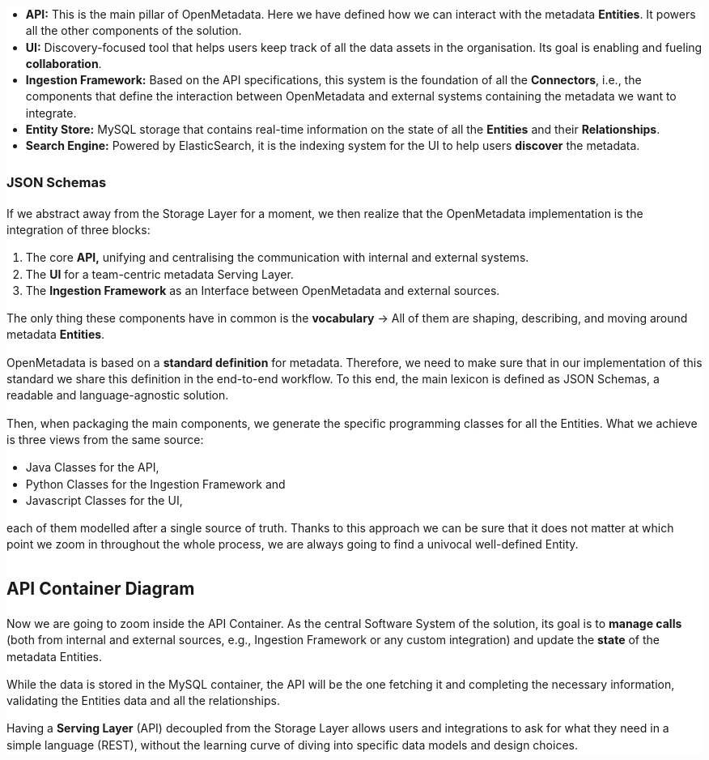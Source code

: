 * **API:** This is the main pillar of OpenMetadata. Here we have defined how we can interact with the metadata **Entities**. It powers all the other components of the solution.
* **UI:** Discovery-focused tool that helps users keep track of all the data assets in the organisation. Its goal is enabling and fueling **collaboration**.
* **Ingestion Framework:** Based on the API specifications, this system is the foundation of all the **Connectors**, i.e., the components that define the interaction between OpenMetadata and external systems containing the metadata we want to integrate.
* **Entity Store:** MySQL storage that contains real-time information on the state of all the **Entities** and their **Relationships**.
* **Search Engine:** Powered by ElasticSearch, it is the indexing system for the UI to help users **discover** the metadata.

### JSON Schemas

If we abstract away from the Storage Layer for a moment, we then realize that the OpenMetadata implementation is the integration of three blocks:

1. The core **API,** unifying and centralising the communication with internal and external systems.
2. The **UI** for a team-centric metadata Serving Layer.
3. The **Ingestion Framework** as an Interface between OpenMetadata and external sources.

The only thing these components have in common is the **vocabulary** -> All of them are shaping, describing, and moving around metadata **Entities**.

OpenMetadata is based on a **standard definition** for metadata. Therefore, we need to make sure that in our implementation of this standard we share this definition in the end-to-end workflow. To this end, the main lexicon is defined as JSON Schemas, a readable and language-agnostic solution.

Then, when packaging the main components, we generate the specific programming classes for all the Entities. What we achieve is three views from the same source:

* Java Classes for the API,
* Python Classes for the Ingestion Framework and
* Javascript Classes for the UI,

each of them modelled after a single source of truth. Thanks to this approach we can be sure that it does not matter at which point we zoom in throughout the whole process, we are always going to find a univocal well-defined Entity.

## API Container Diagram

Now we are going to zoom inside the API Container. As the central Software System of the solution, its goal is to **manage calls** (both from internal and external sources, e.g., Ingestion Framework or any custom integration) and update the **state** of the metadata Entities.

While the data is stored in the MySQL container, the API will be the one fetching it and completing the necessary information, validating the Entities data and all the relationships.

Having a **Serving Layer** (API) decoupled from the Storage Layer allows users and integrations to ask for what they need in a simple language (REST), without the learning curve of diving into specific data models and design choices.
